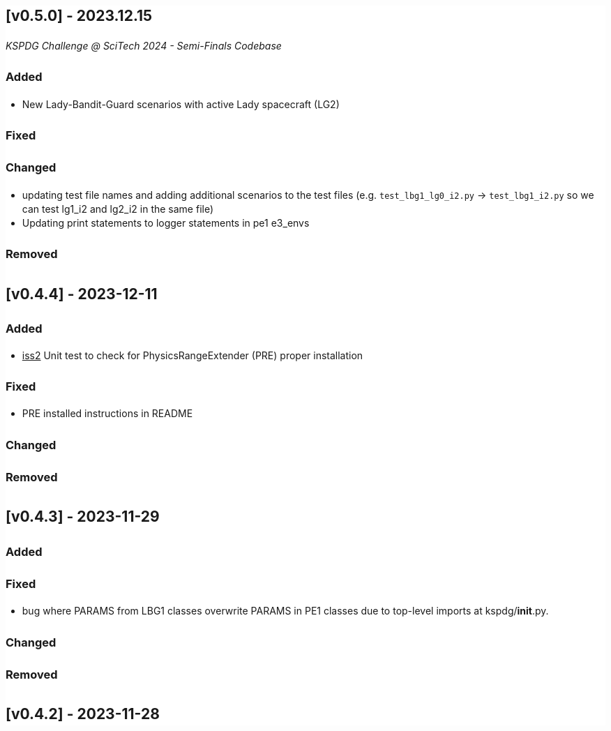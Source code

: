 ## [v0.5.0] - 2023.12.15

_KSPDG Challenge @ SciTech 2024 - Semi-Finals Codebase_

### Added

- New Lady-Bandit-Guard scenarios with active Lady spacecraft (LG2)

### Fixed

### Changed

- updating test file names and adding additional scenarios to the test files (e.g. `test_lbg1_lg0_i2.py` -> `test_lbg1_i2.py` so we can test lg1_i2 and lg2_i2 in the same file)
- Updating print statements to logger statements in pe1 e3_envs

### Removed

## [v0.4.4] - 2023-12-11

### Added

- [iss2](https://github.com/mit-ll/spacegym-kspdg/issues/2) Unit test to check for PhysicsRangeExtender (PRE) proper installation

### Fixed

- PRE installed instructions in README

### Changed

### Removed

## [v0.4.3] - 2023-11-29

### Added

### Fixed

- bug where PARAMS from LBG1 classes overwrite PARAMS in PE1 classes due to top-level imports at kspdg/__init__.py.

### Changed

### Removed

## [v0.4.2] - 2023-11-28
